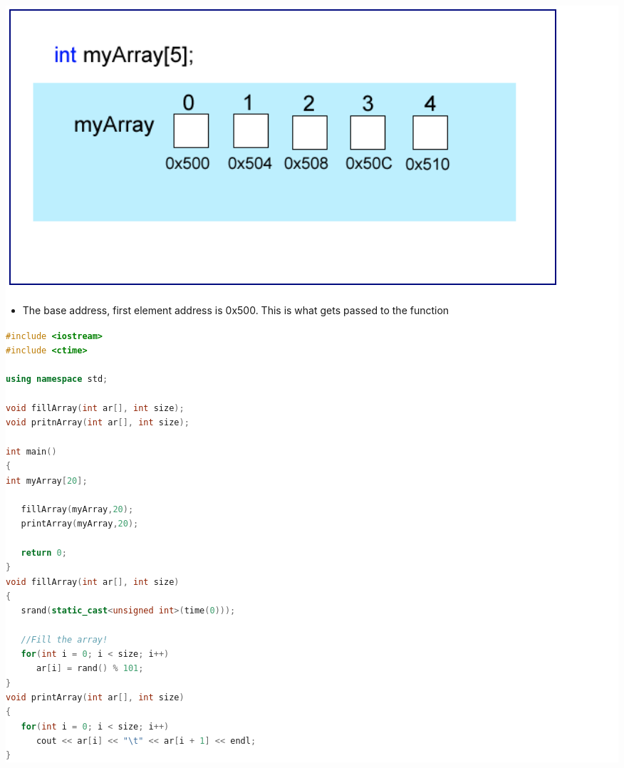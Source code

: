 ![Base Element](baseElement.PNG)

* The base address, first element address is 0x500. This is what gets passed to the function

```cpp
#include <iostream>
#include <ctime>

using namespace std;

void fillArray(int ar[], int size);
void pritnArray(int ar[], int size);

int main()
{
int myArray[20];

   fillArray(myArray,20);
   printArray(myArray,20);

   return 0;
}
void fillArray(int ar[], int size)
{
   srand(static_cast<unsigned int>(time(0)));

   //Fill the array!
   for(int i = 0; i < size; i++)
      ar[i] = rand() % 101;
}
void printArray(int ar[], int size)
{
   for(int i = 0; i < size; i++)
      cout << ar[i] << "\t" << ar[i + 1] << endl;
}
```

